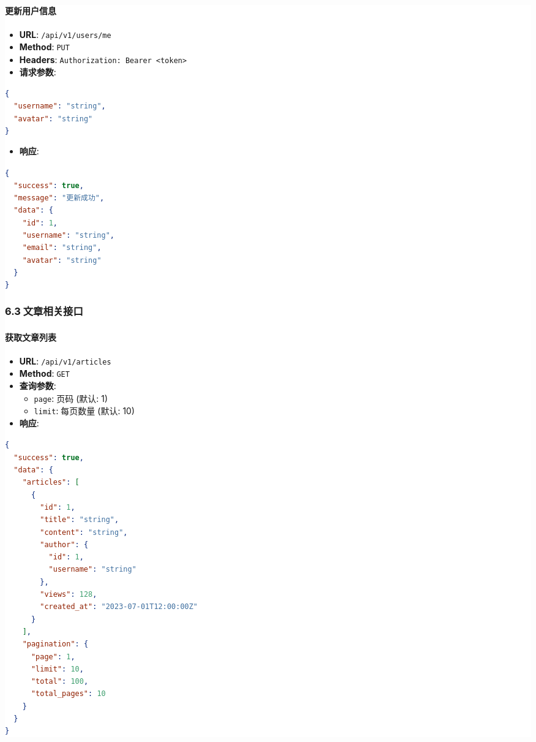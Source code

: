 #### 更新用户信息
- **URL**: `/api/v1/users/me`
- **Method**: `PUT`
- **Headers**: `Authorization: Bearer <token>`
- **请求参数**:
```json
{
  "username": "string",
  "avatar": "string"
}
```
- **响应**:
```json
{
  "success": true,
  "message": "更新成功",
  "data": {
    "id": 1,
    "username": "string",
    "email": "string",
    "avatar": "string"
  }
}
```

### 6.3 文章相关接口

#### 获取文章列表
- **URL**: `/api/v1/articles`
- **Method**: `GET`
- **查询参数**:
    - `page`: 页码 (默认: 1)
    - `limit`: 每页数量 (默认: 10)
- **响应**:
```json
{
  "success": true,
  "data": {
    "articles": [
      {
        "id": 1,
        "title": "string",
        "content": "string",
        "author": {
          "id": 1,
          "username": "string"
        },
        "views": 128,
        "created_at": "2023-07-01T12:00:00Z"
      }
    ],
    "pagination": {
      "page": 1,
      "limit": 10,
      "total": 100,
      "total_pages": 10
    }
  }
}
```
